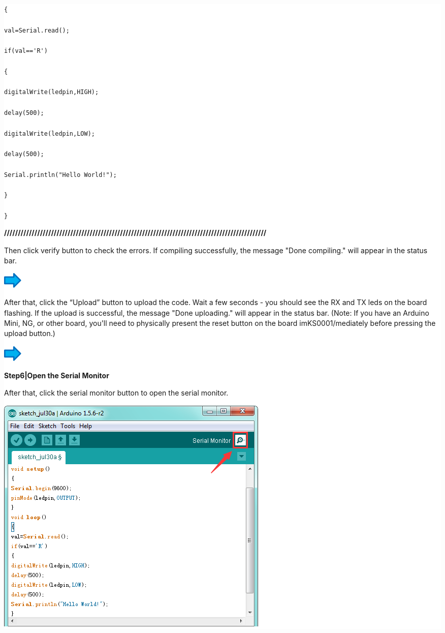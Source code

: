     {

    val=Serial.read();

    if(val=='R')

    {

    digitalWrite(ledpin,HIGH);

    delay(500);

    digitalWrite(ledpin,LOW);

    delay(500);

    Serial.println("Hello World!");

    }

    }

**///////////////////////////////////////////////////////////////////////////////////////////////**

Then click verify button to check the errors. If compiling successfully, the
message "Done compiling." will appear in the status bar.

![](KS0001/media/44e8356462a29eccef8144f812ca640d.png)

After that, click the “Upload” button to upload the code. Wait a few seconds -
you should see the RX and TX leds on the board flashing. If the upload is
successful, the message "Done uploading." will appear in the status bar. (Note:
If you have an Arduino Mini, NG, or other board, you'll need to physically
present the reset button on the board imKS0001/mediately before pressing the upload
button.)

![](KS0001/media/44e8356462a29eccef8144f812ca640d.png)

**Step6\|Open the Serial Monitor**

After that, click the serial monitor button to open the serial monitor.

![](KS0001/media/3b5e49114b0ba399112a3c63836b8754.png)
